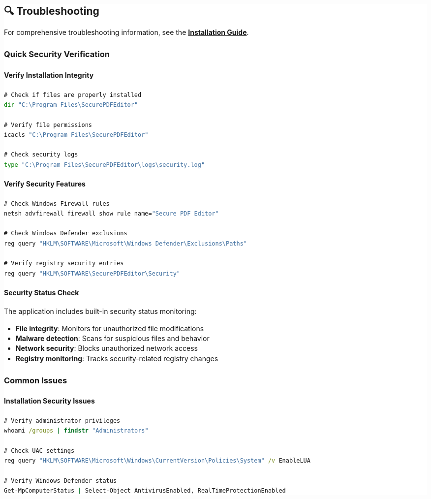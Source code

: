 ## 🔍 Troubleshooting

For comprehensive troubleshooting information, see the **[Installation Guide](Installation.md#troubleshooting)**.

### Quick Security Verification

#### Verify Installation Integrity
```cmd
# Check if files are properly installed
dir "C:\Program Files\SecurePDFEditor"

# Verify file permissions
icacls "C:\Program Files\SecurePDFEditor"

# Check security logs
type "C:\Program Files\SecurePDFEditor\logs\security.log"
```

#### Verify Security Features
```cmd
# Check Windows Firewall rules
netsh advfirewall firewall show rule name="Secure PDF Editor"

# Check Windows Defender exclusions
reg query "HKLM\SOFTWARE\Microsoft\Windows Defender\Exclusions\Paths"

# Verify registry security entries
reg query "HKLM\SOFTWARE\SecurePDFEditor\Security"
```

#### Security Status Check
The application includes built-in security status monitoring:
- **File integrity**: Monitors for unauthorized file modifications
- **Malware detection**: Scans for suspicious files and behavior
- **Network security**: Blocks unauthorized network access
- **Registry monitoring**: Tracks security-related registry changes

### Common Issues

#### Installation Security Issues
```cmd
# Verify administrator privileges
whoami /groups | findstr "Administrators"

# Check UAC settings
reg query "HKLM\SOFTWARE\Microsoft\Windows\CurrentVersion\Policies\System" /v EnableLUA

# Verify Windows Defender status
Get-MpComputerStatus | Select-Object AntivirusEnabled, RealTimeProtectionEnabled
```
